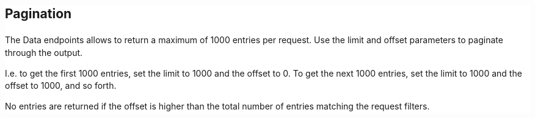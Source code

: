 ## Pagination

The Data endpoints allows to return a maximum of 1000 entries per request. Use the limit and offset parameters to paginate through the output.

I.e. to get the first 1000 entries, set the limit to 1000 and the offset to 0. To get the next 1000 entries, set the limit to 1000 and the offset to 1000, and so forth.

No entries are returned if the offset is higher than the total number of entries matching the request filters.

